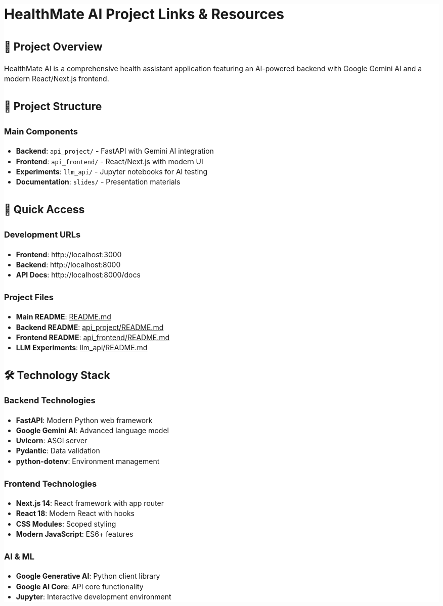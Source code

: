 # HealthMate AI Project Links & Resources

## 🏥 Project Overview

HealthMate AI is a comprehensive health assistant application featuring an AI-powered backend with Google Gemini AI and a modern React/Next.js frontend.

## 📁 Project Structure

### Main Components
- **Backend**: `api_project/` - FastAPI with Gemini AI integration
- **Frontend**: `api_frontend/` - React/Next.js with modern UI
- **Experiments**: `llm_api/` - Jupyter notebooks for AI testing
- **Documentation**: `slides/` - Presentation materials

## 🚀 Quick Access

### Development URLs
- **Frontend**: http://localhost:3000
- **Backend**: http://localhost:8000
- **API Docs**: http://localhost:8000/docs

### Project Files
- **Main README**: [README.md](./README.md)
- **Backend README**: [api_project/README.md](./api_project/README.md)
- **Frontend README**: [api_frontend/README.md](./api_frontend/README.md)
- **LLM Experiments**: [llm_api/README.md](./llm_api/README.md)

## 🛠️ Technology Stack

### Backend Technologies
- **FastAPI**: Modern Python web framework
- **Google Gemini AI**: Advanced language model
- **Uvicorn**: ASGI server
- **Pydantic**: Data validation
- **python-dotenv**: Environment management

### Frontend Technologies
- **Next.js 14**: React framework with app router
- **React 18**: Modern React with hooks
- **CSS Modules**: Scoped styling
- **Modern JavaScript**: ES6+ features

### AI & ML
- **Google Generative AI**: Python client library
- **Google AI Core**: API core functionality
- **Jupyter**: Interactive development environment
